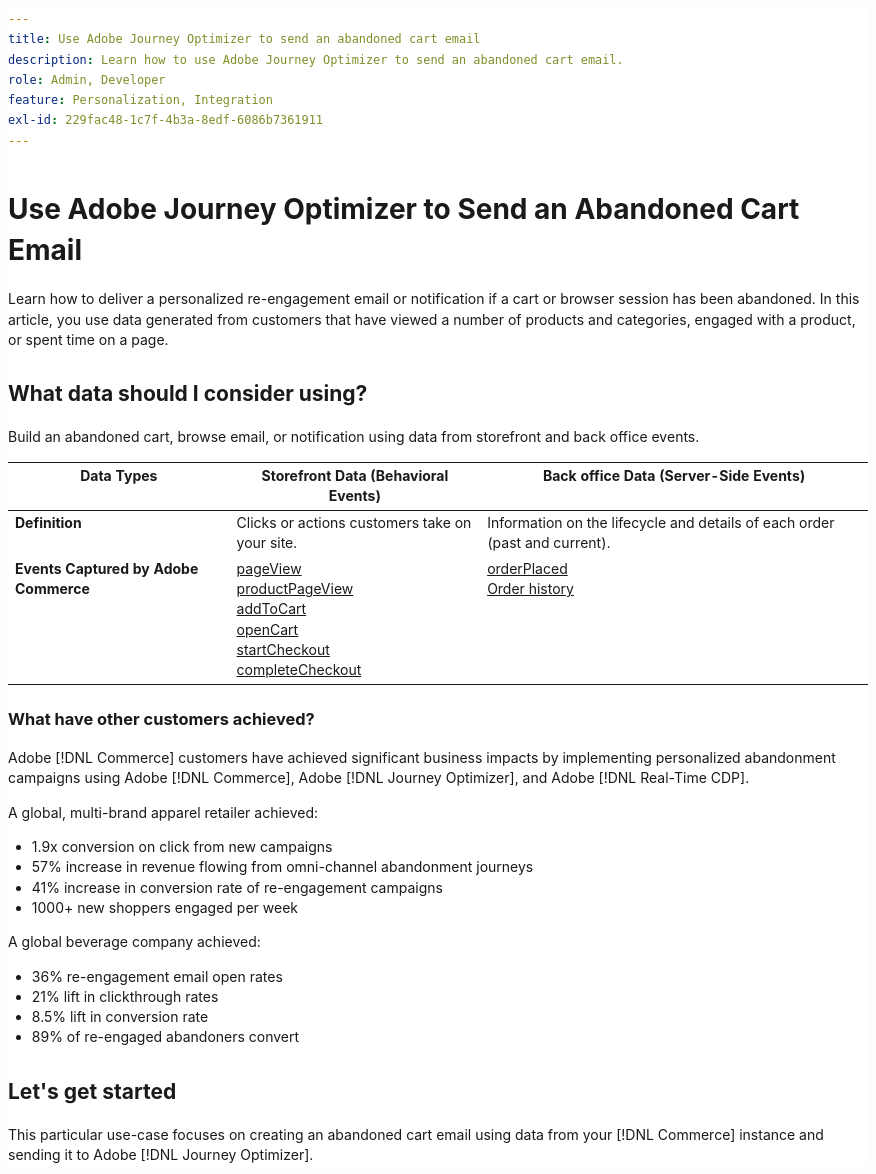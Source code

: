 ```yaml
---
title: Use Adobe Journey Optimizer to send an abandoned cart email
description: Learn how to use Adobe Journey Optimizer to send an abandoned cart email.
role: Admin, Developer
feature: Personalization, Integration
exl-id: 229fac48-1c7f-4b3a-8edf-6086b7361911
---
```

# Use Adobe Journey Optimizer to Send an Abandoned Cart Email

Learn how to deliver a personalized re-engagement email or notification if a cart or browser session has been abandoned. In this article, you use data generated from customers that have viewed a number of products and categories, engaged with a product, or spent time on a page.

## What data should I consider using?

Build an abandoned cart, browse email, or notification using data from storefront and back office events.

|Data Types|Storefront Data (Behavioral Events)|Back office Data (Server-Side Events)|
|---|---|---|
|**Definition**|Clicks or actions customers take on your site.|Information on the lifecycle and details of each order (past and current).|
|**Events Captured by Adobe Commerce**|[pageView](https://experienceleague.adobe.com/en/docs/commerce/data-connection/event-forwarding/events#pageview)<br>[productPageView](https://experienceleague.adobe.com/en/docs/commerce/data-connection/event-forwarding/events)<br>[addToCart](https://experienceleague.adobe.com/en/docs/commerce/data-connection/event-forwarding/events#addtocart)<br>[openCart](https://experienceleague.adobe.com/en/docs/commerce/data-connection/event-forwarding/events#opencart)<br>[startCheckout](https://experienceleague.adobe.com/en/docs/commerce/data-connection/event-forwarding/events#startcheckout)<br>[completeCheckout](https://experienceleague.adobe.com/en/docs/commerce/data-connection/event-forwarding/events#completecheckout)|[orderPlaced](https://experienceleague.adobe.com/en/docs/commerce/data-connection/event-forwarding/events-backoffice#orderplaced)<br>[Order history](https://experienceleague.adobe.com/en/docs/commerce/data-connection/fundamentals/connect-data#send-historical-order-data)|

### What have other customers achieved?

Adobe [!DNL Commerce] customers have achieved significant business impacts by implementing personalized abandonment campaigns using Adobe [!DNL Commerce], Adobe [!DNL Journey Optimizer], and Adobe [!DNL Real-Time CDP].

A global, multi-brand apparel retailer achieved:

- 1.9x conversion on click from new campaigns
- 57% increase in revenue flowing from omni-channel abandonment journeys
- 41% increase in conversion rate of re-engagement campaigns
- 1000+ new shoppers engaged per week

A global beverage company achieved:

- 36% re-engagement email open rates
- 21% lift in clickthrough rates
- 8.5% lift in conversion rate
- 89% of re-engaged abandoners convert

## Let's get started

This particular use-case focuses on creating an abandoned cart email using data from your [!DNL Commerce] instance and sending it to Adobe [!DNL Journey Optimizer].
